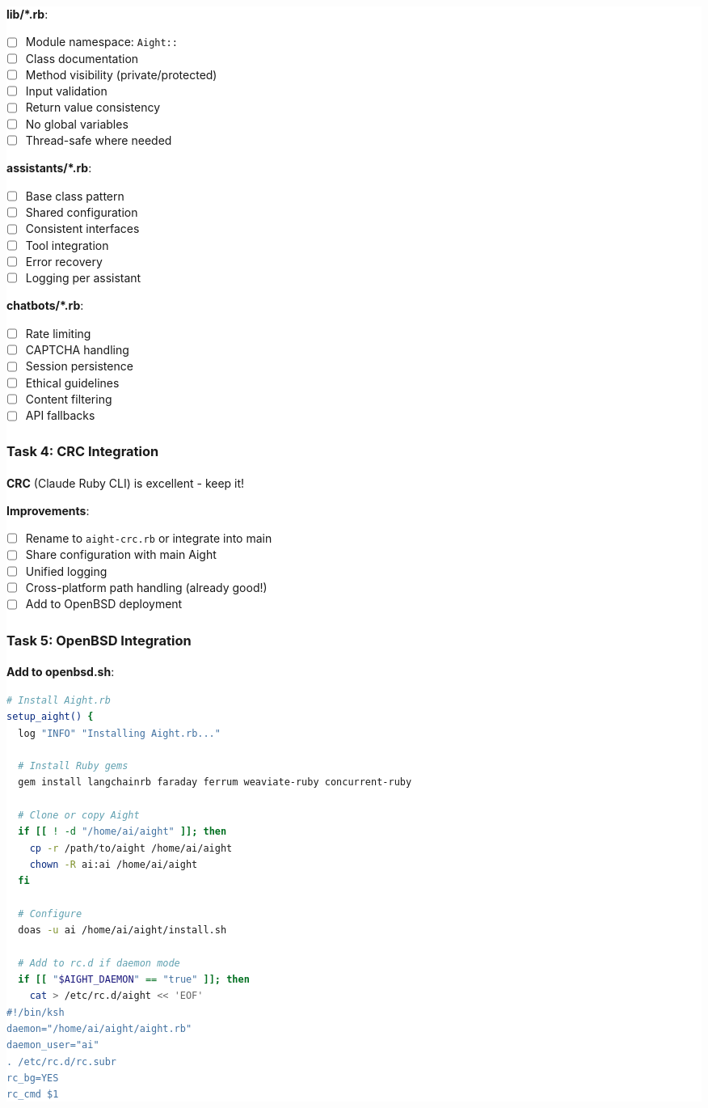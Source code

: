 **lib/*.rb**:
- [ ] Module namespace: `Aight::`
- [ ] Class documentation
- [ ] Method visibility (private/protected)
- [ ] Input validation
- [ ] Return value consistency
- [ ] No global variables
- [ ] Thread-safe where needed

**assistants/*.rb**:
- [ ] Base class pattern
- [ ] Shared configuration
- [ ] Consistent interfaces
- [ ] Tool integration
- [ ] Error recovery
- [ ] Logging per assistant

**chatbots/*.rb**:
- [ ] Rate limiting
- [ ] CAPTCHA handling
- [ ] Session persistence
- [ ] Ethical guidelines
- [ ] Content filtering
- [ ] API fallbacks

### Task 4: CRC Integration

**CRC** (Claude Ruby CLI) is excellent - keep it!

**Improvements**:
- [ ] Rename to `aight-crc.rb` or integrate into main
- [ ] Share configuration with main Aight
- [ ] Unified logging
- [ ] Cross-platform path handling (already good!)
- [ ] Add to OpenBSD deployment

### Task 5: OpenBSD Integration

**Add to openbsd.sh**:
```bash
# Install Aight.rb
setup_aight() {
  log "INFO" "Installing Aight.rb..."

  # Install Ruby gems
  gem install langchainrb faraday ferrum weaviate-ruby concurrent-ruby

  # Clone or copy Aight
  if [[ ! -d "/home/ai/aight" ]]; then
    cp -r /path/to/aight /home/ai/aight
    chown -R ai:ai /home/ai/aight
  fi

  # Configure
  doas -u ai /home/ai/aight/install.sh

  # Add to rc.d if daemon mode
  if [[ "$AIGHT_DAEMON" == "true" ]]; then
    cat > /etc/rc.d/aight << 'EOF'
#!/bin/ksh
daemon="/home/ai/aight/aight.rb"
daemon_user="ai"
. /etc/rc.d/rc.subr
rc_bg=YES
rc_cmd $1
```
